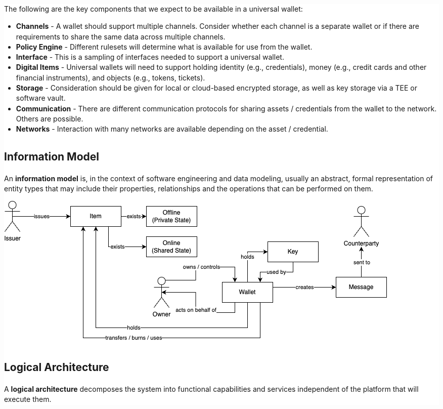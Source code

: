 The following are the key components that we expect to be available in a universal wallet:
- **Channels** - A wallet should support multiple channels. Consider whether each channel is a separate wallet or if there are requirements to share the same data across multiple channels.
- **Policy Engine** - Different rulesets will determine what is available for use from the wallet. 
- **Interface** - This is a sampling of interfaces needed to support a universal wallet.
- **Digital Items** - Universal wallets will need to support holding identity (e.g., credentials), money (e.g., credit cards and other financial instruments), and objects (e.g., tokens, tickets).
- **Storage** - Consideration should be given for local or cloud-based encrypted storage, as well as key storage via a TEE or software vault.
- **Communication** - There are different communication protocols for sharing assets / credentials from the wallet to the network. Others are possible.
- **Networks** - Interaction with many networks are available depending on the asset / credential.

## Information Model
An **information model** is, in the context of software engineering and data modeling, usually an abstract, formal representation of entity types that may include their properties, relationships and the operations that can be performed on them.

![Information Model](./images/information-model.png "Information Model")

## Logical Architecture
A **logical architecture** decomposes the system into functional capabilities and services independent of the platform that will execute them.
